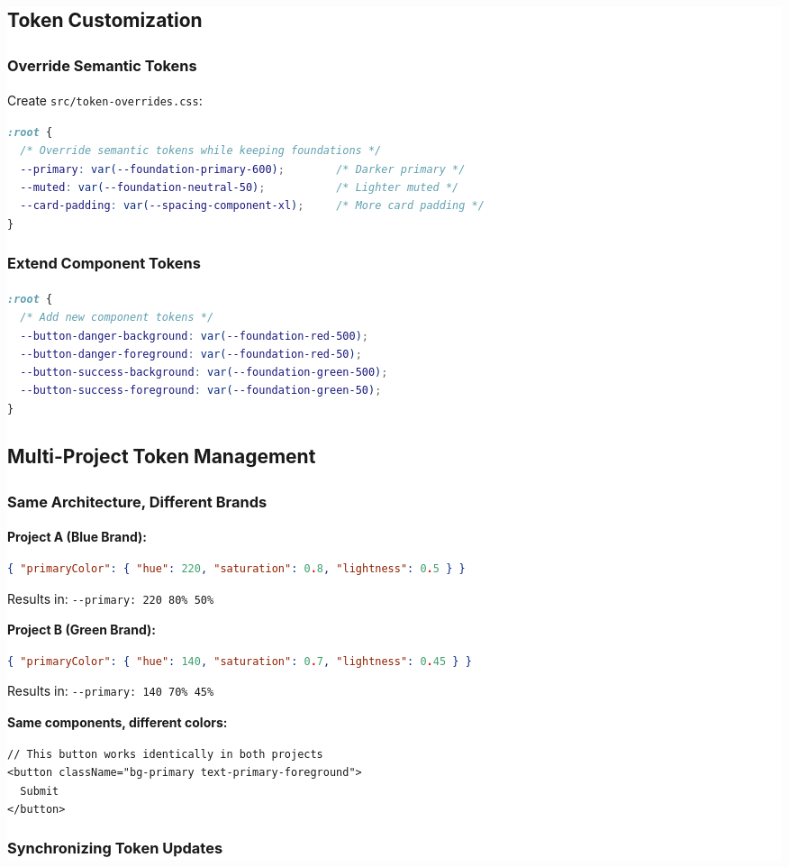 ## Token Customization

### Override Semantic Tokens

Create `src/token-overrides.css`:

```css
:root {
  /* Override semantic tokens while keeping foundations */
  --primary: var(--foundation-primary-600);        /* Darker primary */
  --muted: var(--foundation-neutral-50);           /* Lighter muted */
  --card-padding: var(--spacing-component-xl);     /* More card padding */
}
```

### Extend Component Tokens

```css
:root {
  /* Add new component tokens */
  --button-danger-background: var(--foundation-red-500);
  --button-danger-foreground: var(--foundation-red-50);
  --button-success-background: var(--foundation-green-500);
  --button-success-foreground: var(--foundation-green-50);
}
```

## Multi-Project Token Management

### Same Architecture, Different Brands

**Project A (Blue Brand):**
```json
{ "primaryColor": { "hue": 220, "saturation": 0.8, "lightness": 0.5 } }
```
Results in: `--primary: 220 80% 50%`

**Project B (Green Brand):**  
```json
{ "primaryColor": { "hue": 140, "saturation": 0.7, "lightness": 0.45 } }
```
Results in: `--primary: 140 70% 45%`

**Same components, different colors:**
```tsx
// This button works identically in both projects
<button className="bg-primary text-primary-foreground">
  Submit
</button>
```

### Synchronizing Token Updates
